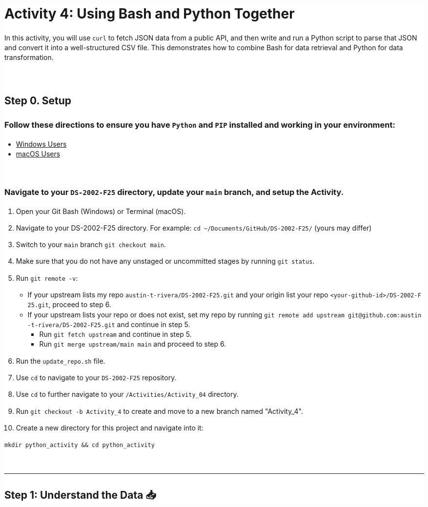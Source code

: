 # Activity 4: Using Bash and Python Together
In this activity, you will use `curl` to fetch JSON data from a public API, and then write and run a Python script to parse that JSON and convert it into a well-structured CSV file. This demonstrates how to combine Bash for data retrieval and Python for data transformation.

<br>

## Step 0. Setup 

### Follow these directions to ensure you have `Python` and `PIP` installed and working in your environment:
- [Windows Users](https://github.com/austin-t-rivera/DS-2002-F25/blob/main/Setup/Windows_Users/)
- [macOS Users](https://github.com/austin-t-rivera/DS-2002-F25/blob/main/Setup/macOS_Users/)

<br>

### Navigate to your `DS-2002-F25` directory, update your `main` branch, and setup the Activity.
1. Open your Git Bash (Windows) or Terminal (macOS).

2. Navigate to your DS-2002-F25 directory. For example: `cd ~/Documents/GitHub/DS-2002-F25/` (yours may differ)

3. Switch to your `main` branch `git checkout main`.

4. Make sure that you do not have any unstaged or uncommitted stages by running `git status`.

5. Run `git remote -v`:
   - If your upstream lists my repo `austin-t-rivera/DS-2002-F25.git` and your origin list your repo `<your-github-id>/DS-2002-F25.git`, proceed to step 6.
   - If your upstream lists your repo or does not exist, set my repo by running `git remote add upstream git@github.com:austin-t-rivera/DS-2002-F25.git` and continue in step 5.
     - Run `git fetch upstream` and continue in step 5.
     - Run `git merge upstream/main main` and proceed to step 6.

6. Run the `update_repo.sh` file.

7. Use `cd` to navigate to your `DS-2002-F25` repository.

8. Use `cd` to further navigate to your `/Activities/Activity_04` directory.

9. Run `git checkout -b Activity_4` to create and move to a new branch named "Activity_4".

10. Create a new directory for this project and navigate into it:
```
mkdir python_activity && cd python_activity
```

<br>

---

## Step 1: Understand the Data 📥
